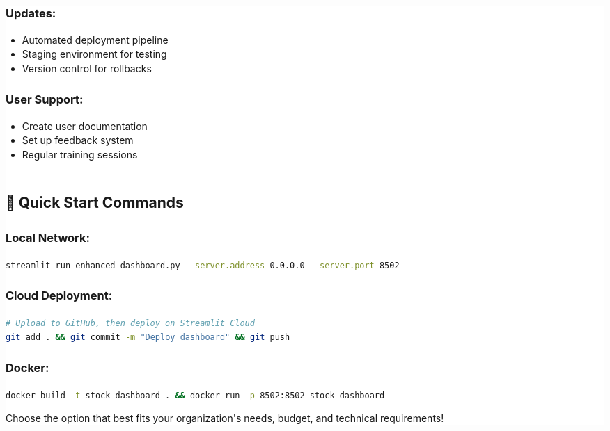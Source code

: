 ### Updates:
- Automated deployment pipeline
- Staging environment for testing
- Version control for rollbacks

### User Support:
- Create user documentation
- Set up feedback system
- Regular training sessions

---

## 🚀 **Quick Start Commands**

### Local Network:
```bash
streamlit run enhanced_dashboard.py --server.address 0.0.0.0 --server.port 8502
```

### Cloud Deployment:
```bash
# Upload to GitHub, then deploy on Streamlit Cloud
git add . && git commit -m "Deploy dashboard" && git push
```

### Docker:
```bash
docker build -t stock-dashboard . && docker run -p 8502:8502 stock-dashboard
```

Choose the option that best fits your organization's needs, budget, and technical requirements!
